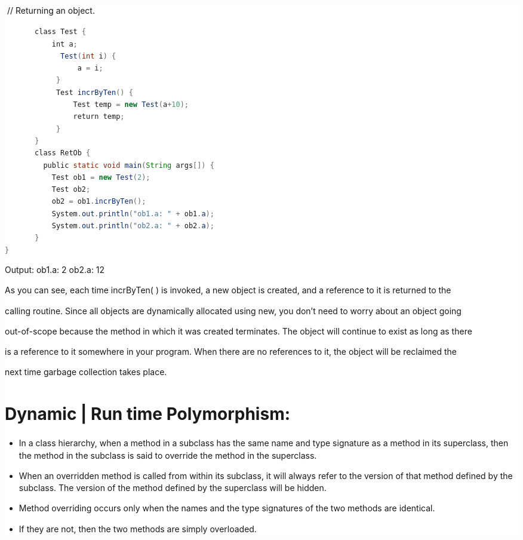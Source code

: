  // Returning an object.
```java
       class Test {
           int a;
             Test(int i) {
                 a = i;
            }
            Test incrByTen() {
                Test temp = new Test(a+10);
                return temp;
            }
       }
       class RetOb {
         public static void main(String args[]) {
           Test ob1 = new Test(2);
           Test ob2;
           ob2 = ob1.incrByTen();
           System.out.println("ob1.a: " + ob1.a);
           System.out.println("ob2.a: " + ob2.a);
       }
}
```
Output:
ob1.a: 2
ob2.a: 12

As you can see, each time incrByTen( ) is invoked, a new object is created, and a reference to it is returned to the

calling routine. Since all objects are dynamically allocated using new, you don’t need to worry about an object going

out-of-scope because the method in which it was created terminates. The object will continue to exist as long as there

is a reference to it somewhere in your program. When there are no references to it, the object will be reclaimed the

next time garbage collection takes place.
# Dynamic | Run time Polymorphism:

- In a class hierarchy, when a method in a subclass has the same name and type signature as a method in its superclass, then the method in the subclass is said to override the method in the superclass. 
    
- When an overridden method is called from within its subclass, it will always refer to the version of that method defined by the subclass. The version of the method defined by the superclass will be hidden.

- Method overriding occurs only when the names and the type signatures of the two methods are identical.
    
- If they are not, then the two methods are simply overloaded.
    